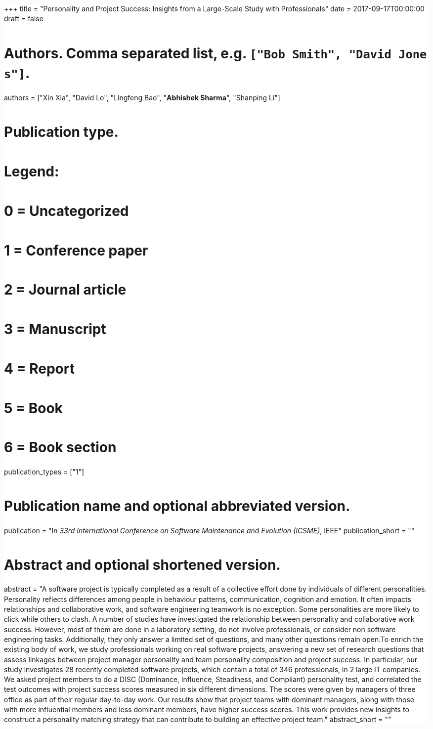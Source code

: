+++
title = "Personality and Project Success: Insights from a Large-Scale Study with Professionals"
date = 2017-09-17T00:00:00
draft = false



# Authors. Comma separated list, e.g. `["Bob Smith", "David Jones"]`.
authors = ["Xin Xia", "David Lo", "Lingfeng Bao", "**Abhishek Sharma**", "Shanping Li"]

# Publication type.
# Legend:
# 0 = Uncategorized
# 1 = Conference paper
# 2 = Journal article
# 3 = Manuscript
# 4 = Report
# 5 = Book
# 6 = Book section
publication_types = ["1"]

# Publication name and optional abbreviated version.
publication = "In *33rd International Conference on Software Maintenance and Evolution (ICSME)*, IEEE"
publication_short = ""

# Abstract and optional shortened version.
abstract = "A software project is typically completed as a result of a collective effort done by individuals of different personalities. Personality reflects differences among people in behaviour patterns, communication, cognition and emotion. It often impacts relationships and collaborative work, and software engineering teamwork is no exception. Some personalities are more likely to click while others to clash. A number of studies have investigated the relationship between personality and collaborative work success. However, most of them are done in a laboratory setting, do not involve professionals, or consider non software engineering tasks. Additionally, they only answer a limited set of questions, and many other questions remain open.To enrich the existing body of work, we study professionals working on real software projects, answering a new set of research questions that assess linkages between project manager personality and team personality composition and project success. In particular, our study investigates 28 recently completed software projects, which contain a total of 346 professionals, in 2 large IT companies. We asked project members to do a DISC (Dominance, Influence, Steadiness, and Compliant) personality test, and correlated the test outcomes with project success scores measured in six different dimensions. The scores were given by managers of three office as part of their regular day-to-day work. Our results show that project teams with dominant managers, along with those with more influential members and less dominant members, have higher success scores. This work provides new insights to construct a personality matching strategy that can contribute to building an effective project team."
abstract_short = ""
